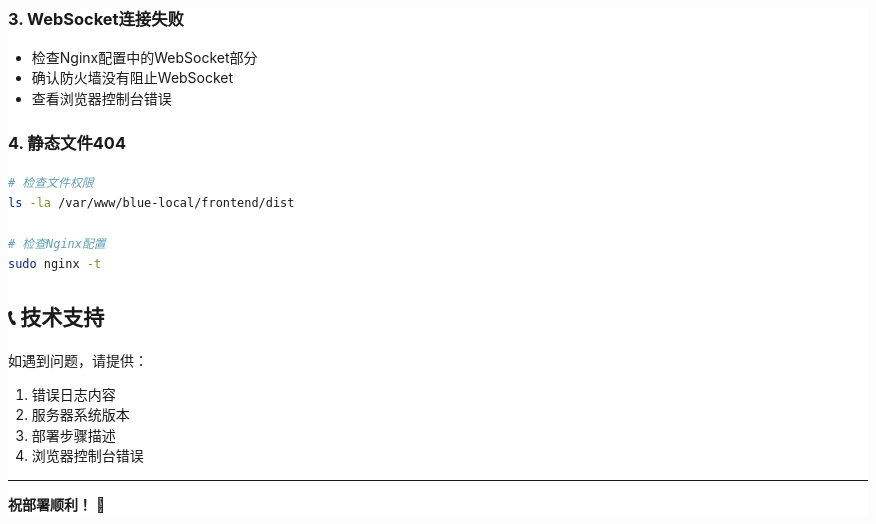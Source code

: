 ### 3. WebSocket连接失败

- 检查Nginx配置中的WebSocket部分
- 确认防火墙没有阻止WebSocket
- 查看浏览器控制台错误

### 4. 静态文件404

```bash
# 检查文件权限
ls -la /var/www/blue-local/frontend/dist

# 检查Nginx配置
sudo nginx -t
```

## 📞 技术支持

如遇到问题，请提供：
1. 错误日志内容
2. 服务器系统版本
3. 部署步骤描述
4. 浏览器控制台错误

---

**祝部署顺利！** 🎉
